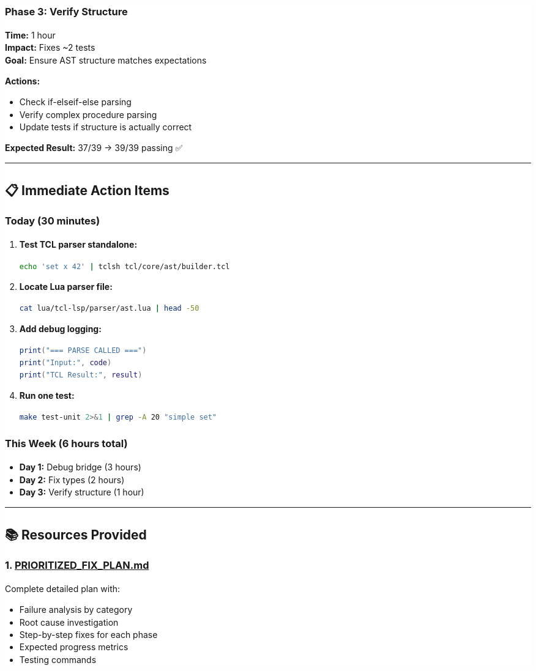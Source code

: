 ### Phase 3: Verify Structure
**Time:** 1 hour  
**Impact:** Fixes ~2 tests  
**Goal:** Ensure AST structure matches expectations

**Actions:**
- Check if-elseif-else parsing
- Verify complex procedure parsing
- Update tests if structure is actually correct

**Expected Result:** 37/39 → 39/39 passing ✅

---

## 📋 Immediate Action Items

### Today (30 minutes)
1. **Test TCL parser standalone:**
   ```bash
   echo 'set x 42' | tclsh tcl/core/ast/builder.tcl
   ```
   
2. **Locate Lua parser file:**
   ```bash
   cat lua/tcl-lsp/parser/ast.lua | head -50
   ```

3. **Add debug logging:**
   ```lua
   print("=== PARSE CALLED ===")
   print("Input:", code)
   print("TCL Result:", result)
   ```

4. **Run one test:**
   ```bash
   make test-unit 2>&1 | grep -A 20 "simple set"
   ```

### This Week (6 hours total)
- **Day 1:** Debug bridge (3 hours)
- **Day 2:** Fix types (2 hours)
- **Day 3:** Verify structure (1 hour)

---

## 📚 Resources Provided

### 1. [PRIORITIZED_FIX_PLAN.md](computer:///mnt/user-data/outputs/PRIORITIZED_FIX_PLAN.md)
Complete detailed plan with:
- Failure analysis by category
- Root cause investigation
- Step-by-step fixes for each phase
- Expected progress metrics
- Testing commands
